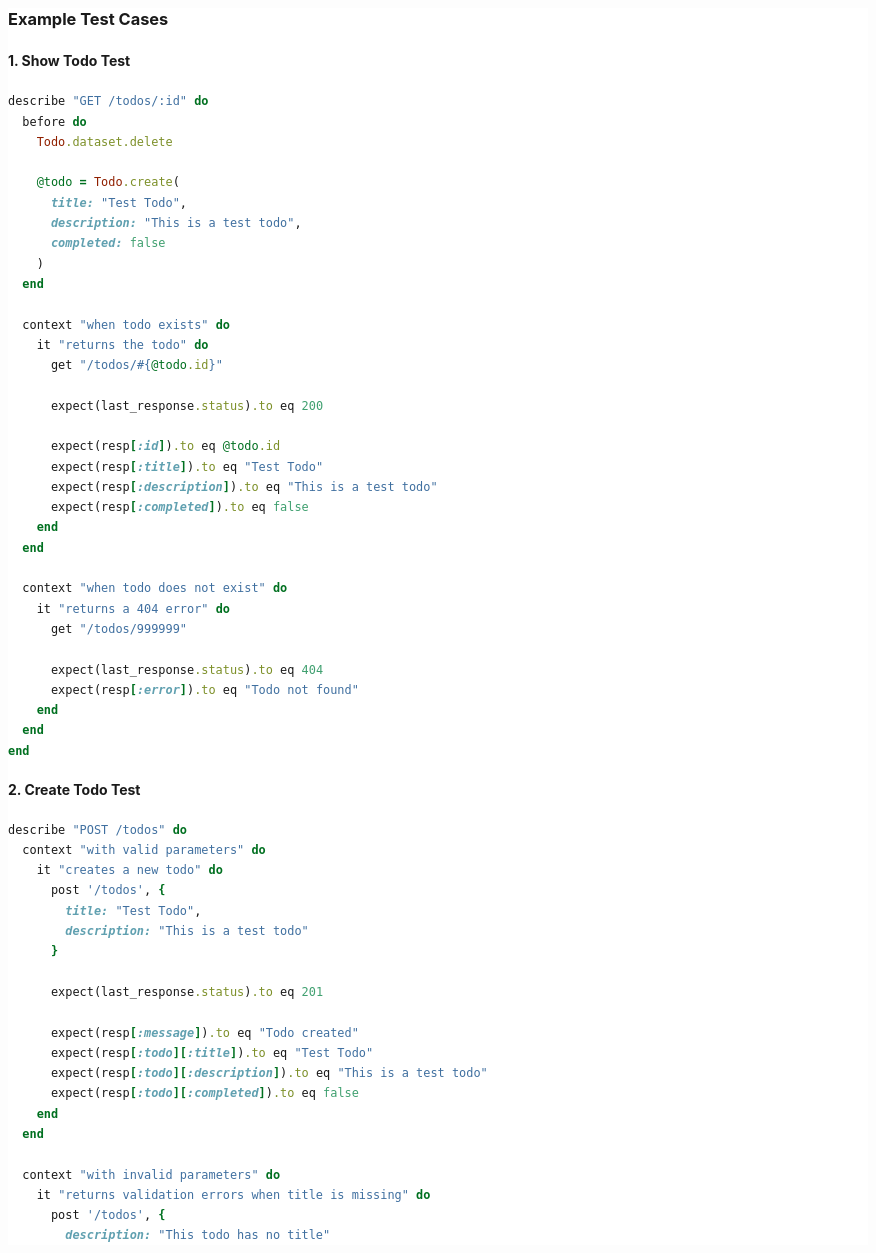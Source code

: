 ### Example Test Cases

#### 1. Show Todo Test

```ruby
describe "GET /todos/:id" do
  before do
    Todo.dataset.delete

    @todo = Todo.create(
      title: "Test Todo",
      description: "This is a test todo",
      completed: false
    )
  end

  context "when todo exists" do
    it "returns the todo" do
      get "/todos/#{@todo.id}"

      expect(last_response.status).to eq 200

      expect(resp[:id]).to eq @todo.id
      expect(resp[:title]).to eq "Test Todo"
      expect(resp[:description]).to eq "This is a test todo"
      expect(resp[:completed]).to eq false
    end
  end

  context "when todo does not exist" do
    it "returns a 404 error" do
      get "/todos/999999"

      expect(last_response.status).to eq 404
      expect(resp[:error]).to eq "Todo not found"
    end
  end
end
```

#### 2. Create Todo Test

```ruby
describe "POST /todos" do
  context "with valid parameters" do
    it "creates a new todo" do
      post '/todos', {
        title: "Test Todo",
        description: "This is a test todo"
      }

      expect(last_response.status).to eq 201

      expect(resp[:message]).to eq "Todo created"
      expect(resp[:todo][:title]).to eq "Test Todo"
      expect(resp[:todo][:description]).to eq "This is a test todo"
      expect(resp[:todo][:completed]).to eq false
    end
  end

  context "with invalid parameters" do
    it "returns validation errors when title is missing" do
      post '/todos', {
        description: "This todo has no title"
```